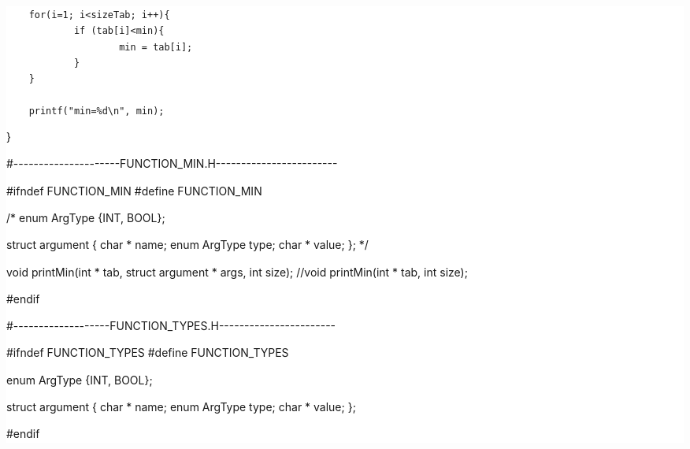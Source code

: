         for(i=1; i<sizeTab; i++){
                if (tab[i]<min){
                        min = tab[i];
                }
        }

        printf("min=%d\n", min);
}

#---------------------FUNCTION_MIN.H------------------------

#ifndef FUNCTION_MIN
#define FUNCTION_MIN

/*
enum ArgType {INT, BOOL};

struct argument {
    char * name;
    enum ArgType type;
    char * value;
};
*/

void printMin(int * tab, struct argument * args, int size);
//void printMin(int * tab, int size);

#endif

#-------------------FUNCTION_TYPES.H-----------------------

#ifndef FUNCTION_TYPES
#define FUNCTION_TYPES

enum ArgType {INT, BOOL};

struct argument {
    char * name;
    enum ArgType type;
    char * value;
};

#endif